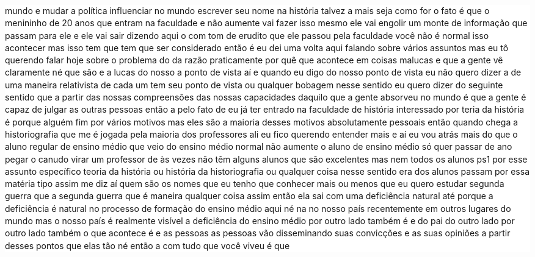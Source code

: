 mundo e mudar a política influenciar no
mundo escrever seu nome na história
talvez a mais seja como for o fato é que
o menininho de 20 anos que entram na
faculdade e não aumente vai fazer isso
mesmo ele vai engolir um monte de
informação que passam para ele e ele vai
sair dizendo aqui o com tom de erudito
que ele passou pela faculdade você não é
normal isso acontecer mas isso tem que
tem que ser considerado então é eu dei
uma volta aqui falando sobre vários
assuntos mas eu tô querendo falar hoje
sobre o problema do da razão
praticamente por quê que acontece em
coisas malucas e que a gente vê
claramente né que são
e a lucas do nosso a ponto de vista aí e
quando eu digo do nosso ponto de vista
eu não quero dizer a de uma maneira
relativista de cada um tem seu ponto de
vista ou qualquer bobagem nesse sentido
eu quero dizer do seguinte sentido que a
partir das nossas compreensões das
nossas capacidades daquilo que a gente
absorveu no mundo é que a gente é capaz
de julgar as outras pessoas então a pelo
fato de eu já ter entrado na faculdade
de história interessado por teria da
história é porque alguém fim por vários
motivos mas eles são a maioria desses
motivos absolutamente pessoais então
quando chega a historiografia que me é
jogada pela maioria dos professores ali
eu fico querendo entender mais e aí eu
vou atrás mais do que o aluno regular de
ensino médio que veio do ensino médio
normal não aumente o aluno de ensino
médio só quer passar de ano pegar o
canudo virar um professor de às vezes
não têm alguns alunos que são excelentes
mas nem todos os alunos
ps1 por esse assunto específico teoria
da história ou história da
historiografia ou qualquer coisa nesse
sentido era dos alunos passam por essa
matéria tipo assim me diz aí quem são os
nomes que eu tenho que conhecer mais ou
menos que eu quero estudar segunda
guerra que a segunda guerra que é
maneira qualquer coisa assim então ela
sai com uma deficiência natural até
porque a deficiência é natural no
processo de formação do ensino médio
aqui né na no nosso país recentemente em
outros lugares do mundo mas o nosso país
é realmente visível a deficiência do
ensino médio por outro lado também é
e do pai do outro lado por outro lado
também o que acontece é
e as pessoas as pessoas vão disseminando
suas convicções e as suas opiniões a
partir desses pontos que elas tão né
então a com tudo que você viveu é que
